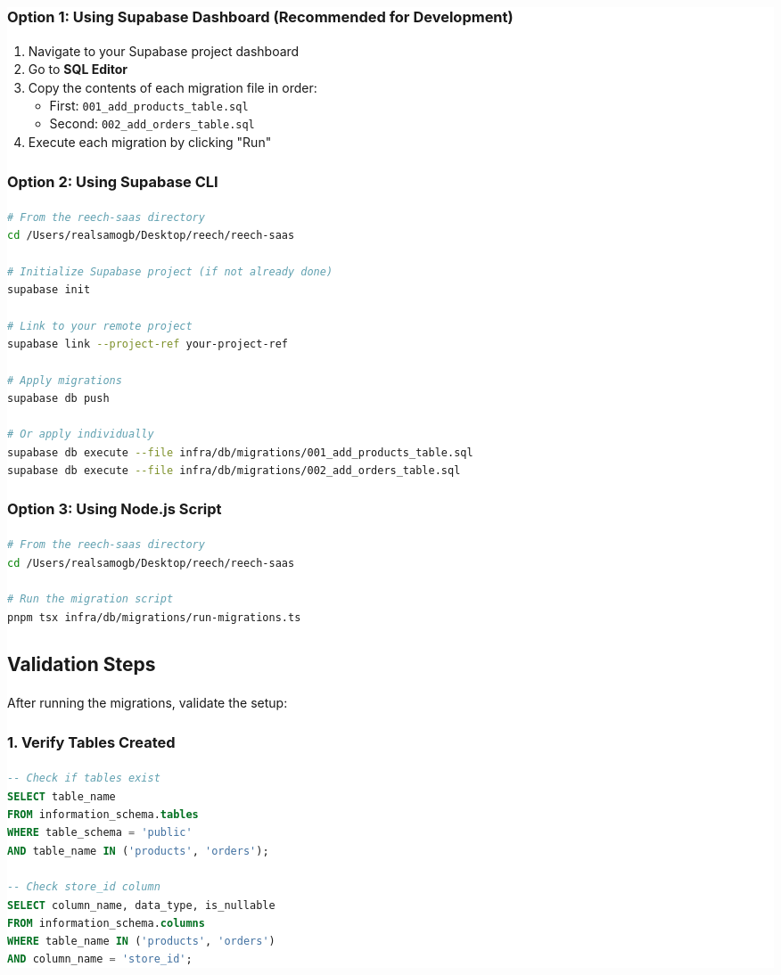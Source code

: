 ### Option 1: Using Supabase Dashboard (Recommended for Development)

1. Navigate to your Supabase project dashboard
2. Go to **SQL Editor**
3. Copy the contents of each migration file in order:
   - First: `001_add_products_table.sql`
   - Second: `002_add_orders_table.sql`
4. Execute each migration by clicking "Run"

### Option 2: Using Supabase CLI

```bash
# From the reech-saas directory
cd /Users/realsamogb/Desktop/reech/reech-saas

# Initialize Supabase project (if not already done)
supabase init

# Link to your remote project
supabase link --project-ref your-project-ref

# Apply migrations
supabase db push

# Or apply individually
supabase db execute --file infra/db/migrations/001_add_products_table.sql
supabase db execute --file infra/db/migrations/002_add_orders_table.sql
```

### Option 3: Using Node.js Script

```bash
# From the reech-saas directory
cd /Users/realsamogb/Desktop/reech/reech-saas

# Run the migration script
pnpm tsx infra/db/migrations/run-migrations.ts
```

## Validation Steps

After running the migrations, validate the setup:

### 1. Verify Tables Created

```sql
-- Check if tables exist
SELECT table_name 
FROM information_schema.tables 
WHERE table_schema = 'public' 
AND table_name IN ('products', 'orders');

-- Check store_id column
SELECT column_name, data_type, is_nullable 
FROM information_schema.columns 
WHERE table_name IN ('products', 'orders') 
AND column_name = 'store_id';
```
